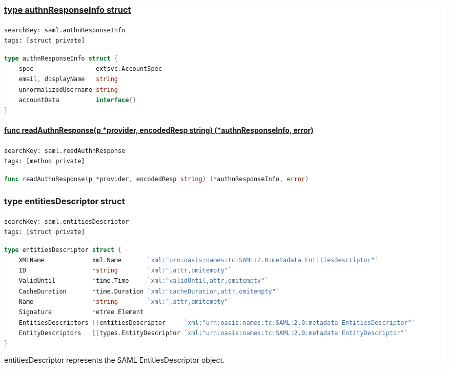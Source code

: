 ### <a id="authnResponseInfo" href="#authnResponseInfo">type authnResponseInfo struct</a>

```
searchKey: saml.authnResponseInfo
tags: [struct private]
```

```Go
type authnResponseInfo struct {
	spec                 extsvc.AccountSpec
	email, displayName   string
	unnormalizedUsername string
	accountData          interface{}
}
```

#### <a id="readAuthnResponse" href="#readAuthnResponse">func readAuthnResponse(p *provider, encodedResp string) (*authnResponseInfo, error)</a>

```
searchKey: saml.readAuthnResponse
tags: [method private]
```

```Go
func readAuthnResponse(p *provider, encodedResp string) (*authnResponseInfo, error)
```

### <a id="entitiesDescriptor" href="#entitiesDescriptor">type entitiesDescriptor struct</a>

```
searchKey: saml.entitiesDescriptor
tags: [struct private]
```

```Go
type entitiesDescriptor struct {
	XMLName             xml.Name       `xml:"urn:oasis:names:tc:SAML:2.0:metadata EntitiesDescriptor"`
	ID                  *string        `xml:",attr,omitempty"`
	ValidUntil          *time.Time     `xml:"validUntil,attr,omitempty"`
	CacheDuration       *time.Duration `xml:"cacheDuration,attr,omitempty"`
	Name                *string        `xml:",attr,omitempty"`
	Signature           *etree.Element
	EntitiesDescriptors []entitiesDescriptor     `xml:"urn:oasis:names:tc:SAML:2.0:metadata EntitiesDescriptor"`
	EntityDescriptors   []types.EntityDescriptor `xml:"urn:oasis:names:tc:SAML:2.0:metadata EntityDescriptor"`
}
```

entitiesDescriptor represents the SAML EntitiesDescriptor object. 
